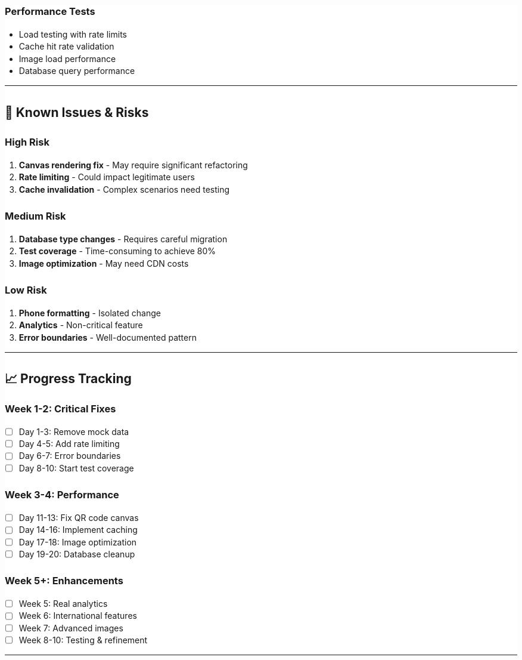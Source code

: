 ### Performance Tests
- Load testing with rate limits
- Cache hit rate validation
- Image load performance
- Database query performance

---

## 🐛 Known Issues & Risks

### High Risk
1. **Canvas rendering fix** - May require significant refactoring
2. **Rate limiting** - Could impact legitimate users
3. **Cache invalidation** - Complex scenarios need testing

### Medium Risk
1. **Database type changes** - Requires careful migration
2. **Test coverage** - Time-consuming to achieve 80%
3. **Image optimization** - May need CDN costs

### Low Risk
1. **Phone formatting** - Isolated change
2. **Analytics** - Non-critical feature
3. **Error boundaries** - Well-documented pattern

---

## 📈 Progress Tracking

### Week 1-2: Critical Fixes
- [ ] Day 1-3: Remove mock data
- [ ] Day 4-5: Add rate limiting
- [ ] Day 6-7: Error boundaries
- [ ] Day 8-10: Start test coverage

### Week 3-4: Performance
- [ ] Day 11-13: Fix QR code canvas
- [ ] Day 14-16: Implement caching
- [ ] Day 17-18: Image optimization
- [ ] Day 19-20: Database cleanup

### Week 5+: Enhancements
- [ ] Week 5: Real analytics
- [ ] Week 6: International features
- [ ] Week 7: Advanced images
- [ ] Week 8-10: Testing & refinement

---
